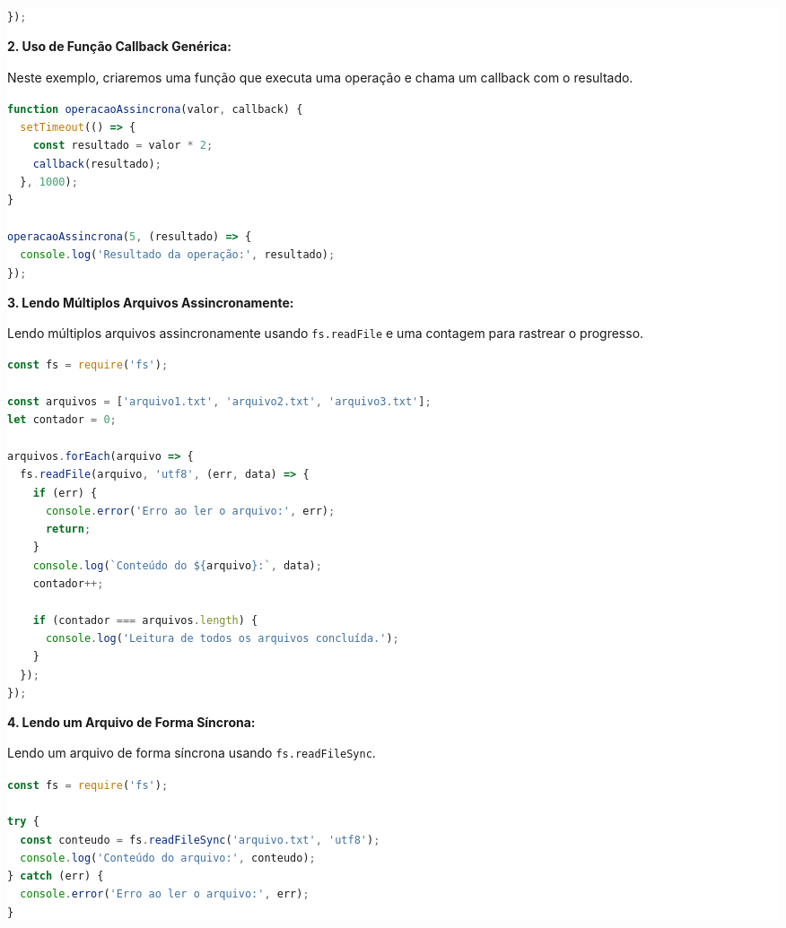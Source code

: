 ```javascript
});
```

**2. Uso de Função Callback Genérica:**

Neste exemplo, criaremos uma função que executa uma operação e chama um callback com o resultado.

```javascript
function operacaoAssincrona(valor, callback) {
  setTimeout(() => {
    const resultado = valor * 2;
    callback(resultado);
  }, 1000);
}

operacaoAssincrona(5, (resultado) => {
  console.log('Resultado da operação:', resultado);
});
```

**3. Lendo Múltiplos Arquivos Assincronamente:**

Lendo múltiplos arquivos assincronamente usando `fs.readFile` e uma contagem para rastrear o progresso.

```javascript
const fs = require('fs');

const arquivos = ['arquivo1.txt', 'arquivo2.txt', 'arquivo3.txt'];
let contador = 0;

arquivos.forEach(arquivo => {
  fs.readFile(arquivo, 'utf8', (err, data) => {
    if (err) {
      console.error('Erro ao ler o arquivo:', err);
      return;
    }
    console.log(`Conteúdo do ${arquivo}:`, data);
    contador++;

    if (contador === arquivos.length) {
      console.log('Leitura de todos os arquivos concluída.');
    }
  });
});
```

**4. Lendo um Arquivo de Forma Síncrona:**

Lendo um arquivo de forma síncrona usando `fs.readFileSync`.

```javascript
const fs = require('fs');

try {
  const conteudo = fs.readFileSync('arquivo.txt', 'utf8');
  console.log('Conteúdo do arquivo:', conteudo);
} catch (err) {
  console.error('Erro ao ler o arquivo:', err);
}
```
